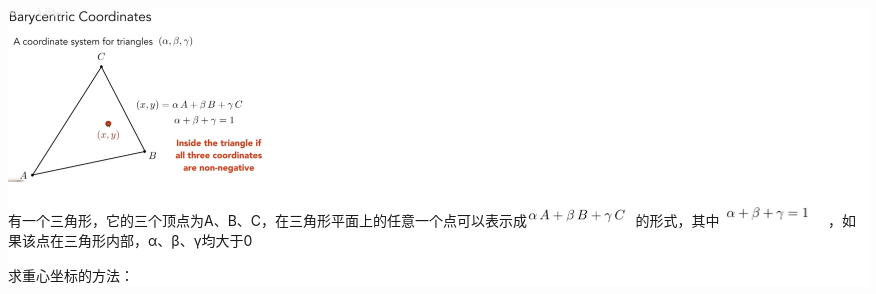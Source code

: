  <img src="../images/计算机图形学.assets/image-20211009124853081.png" alt="image-20211009124853081" style="zoom:25%;" />

有一个三角形，它的三个顶点为A、B、C，在三角形平面上的任意一个点可以表示成<img src="计算机图形学.assets/image-20211009125446817.png" alt="image-20211009125446817" style="zoom:50%;" />的形式，其中<img src="../images/计算机图形学.assets/image-20211009125511830.png" alt="image-20211009125511830" style="zoom:50%;" />，如果该点在三角形内部，α、β、γ均大于0

求重心坐标的方法：
